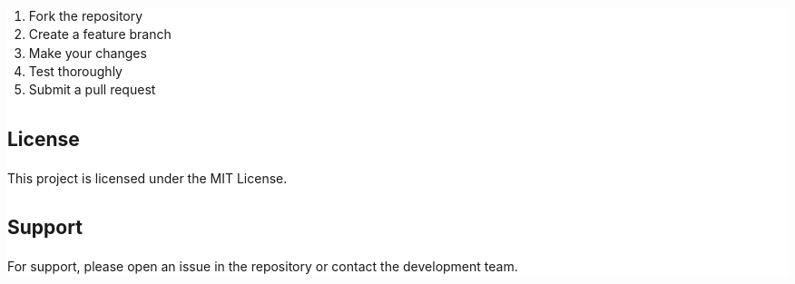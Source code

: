 1. Fork the repository
2. Create a feature branch
3. Make your changes
4. Test thoroughly
5. Submit a pull request

## License

This project is licensed under the MIT License.

## Support

For support, please open an issue in the repository or contact the development team. 